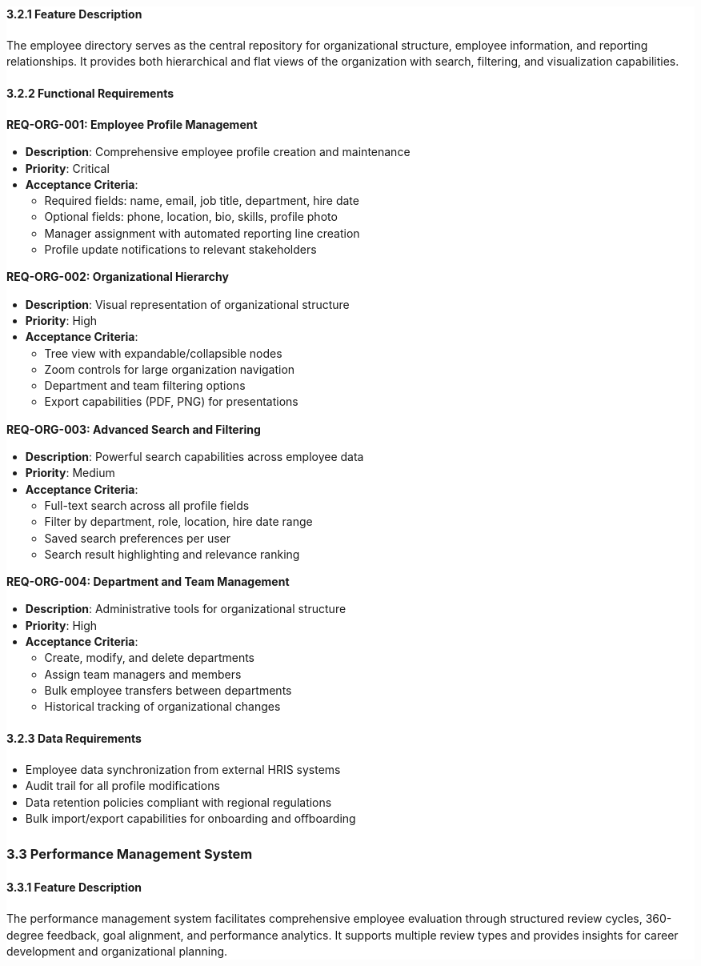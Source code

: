 #### 3.2.1 Feature Description
The employee directory serves as the central repository for organizational structure, employee information, and reporting relationships. It provides both hierarchical and flat views of the organization with search, filtering, and visualization capabilities.

#### 3.2.2 Functional Requirements

**REQ-ORG-001: Employee Profile Management**
- **Description**: Comprehensive employee profile creation and maintenance
- **Priority**: Critical
- **Acceptance Criteria**:
  - Required fields: name, email, job title, department, hire date
  - Optional fields: phone, location, bio, skills, profile photo
  - Manager assignment with automated reporting line creation
  - Profile update notifications to relevant stakeholders

**REQ-ORG-002: Organizational Hierarchy**
- **Description**: Visual representation of organizational structure
- **Priority**: High
- **Acceptance Criteria**:
  - Tree view with expandable/collapsible nodes
  - Zoom controls for large organization navigation
  - Department and team filtering options
  - Export capabilities (PDF, PNG) for presentations

**REQ-ORG-003: Advanced Search and Filtering**
- **Description**: Powerful search capabilities across employee data
- **Priority**: Medium
- **Acceptance Criteria**:
  - Full-text search across all profile fields
  - Filter by department, role, location, hire date range
  - Saved search preferences per user
  - Search result highlighting and relevance ranking

**REQ-ORG-004: Department and Team Management**
- **Description**: Administrative tools for organizational structure
- **Priority**: High
- **Acceptance Criteria**:
  - Create, modify, and delete departments
  - Assign team managers and members
  - Bulk employee transfers between departments
  - Historical tracking of organizational changes

#### 3.2.3 Data Requirements
- Employee data synchronization from external HRIS systems
- Audit trail for all profile modifications
- Data retention policies compliant with regional regulations
- Bulk import/export capabilities for onboarding and offboarding

### 3.3 Performance Management System

#### 3.3.1 Feature Description
The performance management system facilitates comprehensive employee evaluation through structured review cycles, 360-degree feedback, goal alignment, and performance analytics. It supports multiple review types and provides insights for career development and organizational planning.
